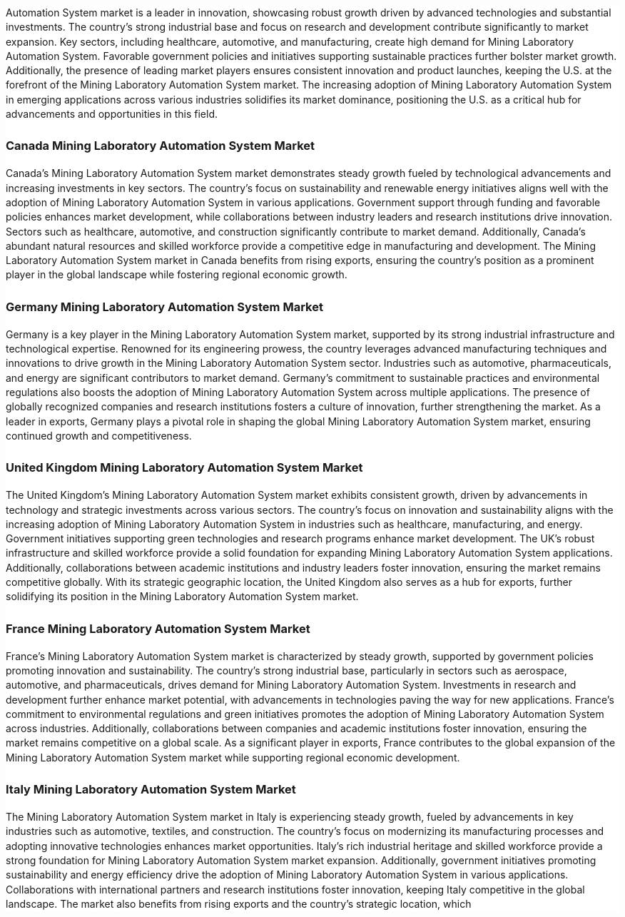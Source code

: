 Automation System market is a leader in innovation, showcasing robust growth driven by advanced technologies and substantial investments. The country&rsquo;s strong industrial base and focus on research and development contribute significantly to market expansion. Key sectors, including healthcare, automotive, and manufacturing, create high demand for Mining Laboratory Automation System. Favorable government policies and initiatives supporting sustainable practices further bolster market growth. Additionally, the presence of leading market players ensures consistent innovation and product launches, keeping the U.S. at the forefront of the Mining Laboratory Automation System market. The increasing adoption of Mining Laboratory Automation System in emerging applications across various industries solidifies its market dominance, positioning the U.S. as a critical hub for advancements and opportunities in this field.</p><h3>Canada Mining Laboratory Automation System Market</h3><p>Canada&rsquo;s Mining Laboratory Automation System market demonstrates steady growth fueled by technological advancements and increasing investments in key sectors. The country&rsquo;s focus on sustainability and renewable energy initiatives aligns well with the adoption of Mining Laboratory Automation System in various applications. Government support through funding and favorable policies enhances market development, while collaborations between industry leaders and research institutions drive innovation. Sectors such as healthcare, automotive, and construction significantly contribute to market demand. Additionally, Canada&rsquo;s abundant natural resources and skilled workforce provide a competitive edge in manufacturing and development. The Mining Laboratory Automation System market in Canada benefits from rising exports, ensuring the country&rsquo;s position as a prominent player in the global landscape while fostering regional economic growth.</p><h3>Germany Mining Laboratory Automation System Market</h3><p>Germany is a key player in the Mining Laboratory Automation System market, supported by its strong industrial infrastructure and technological expertise. Renowned for its engineering prowess, the country leverages advanced manufacturing techniques and innovations to drive growth in the Mining Laboratory Automation System sector. Industries such as automotive, pharmaceuticals, and energy are significant contributors to market demand. Germany&rsquo;s commitment to sustainable practices and environmental regulations also boosts the adoption of Mining Laboratory Automation System across multiple applications. The presence of globally recognized companies and research institutions fosters a culture of innovation, further strengthening the market. As a leader in exports, Germany plays a pivotal role in shaping the global Mining Laboratory Automation System market, ensuring continued growth and competitiveness.</p><h3>United Kingdom Mining Laboratory Automation System Market</h3><p>The United Kingdom&rsquo;s Mining Laboratory Automation System market exhibits consistent growth, driven by advancements in technology and strategic investments across various sectors. The country&rsquo;s focus on innovation and sustainability aligns with the increasing adoption of Mining Laboratory Automation System in industries such as healthcare, manufacturing, and energy. Government initiatives supporting green technologies and research programs enhance market development. The UK&rsquo;s robust infrastructure and skilled workforce provide a solid foundation for expanding Mining Laboratory Automation System applications. Additionally, collaborations between academic institutions and industry leaders foster innovation, ensuring the market remains competitive globally. With its strategic geographic location, the United Kingdom also serves as a hub for exports, further solidifying its position in the Mining Laboratory Automation System market.</p><h3>France Mining Laboratory Automation System Market</h3><p>France&rsquo;s Mining Laboratory Automation System market is characterized by steady growth, supported by government policies promoting innovation and sustainability. The country&rsquo;s strong industrial base, particularly in sectors such as aerospace, automotive, and pharmaceuticals, drives demand for Mining Laboratory Automation System. Investments in research and development further enhance market potential, with advancements in technologies paving the way for new applications. France&rsquo;s commitment to environmental regulations and green initiatives promotes the adoption of Mining Laboratory Automation System across industries. Additionally, collaborations between companies and academic institutions foster innovation, ensuring the market remains competitive on a global scale. As a significant player in exports, France contributes to the global expansion of the Mining Laboratory Automation System market while supporting regional economic development.</p><h3>Italy Mining Laboratory Automation System Market</h3><p>The Mining Laboratory Automation System market in Italy is experiencing steady growth, fueled by advancements in key industries such as automotive, textiles, and construction. The country&rsquo;s focus on modernizing its manufacturing processes and adopting innovative technologies enhances market opportunities. Italy&rsquo;s rich industrial heritage and skilled workforce provide a strong foundation for Mining Laboratory Automation System market expansion. Additionally, government initiatives promoting sustainability and energy efficiency drive the adoption of Mining Laboratory Automation System in various applications. Collaborations with international partners and research institutions foster innovation, keeping Italy competitive in the global landscape. The market also benefits from rising exports and the country&rsquo;s strategic location, which